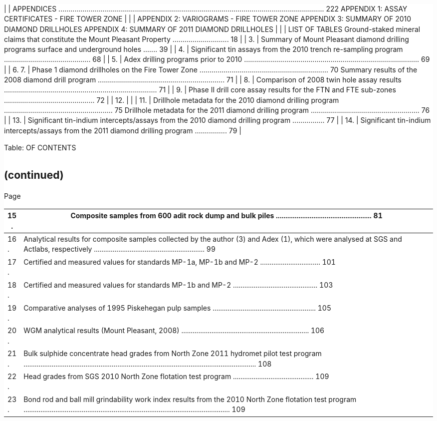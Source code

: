 |         | APPENDICES ....................................................................................................................................  222 APPENDIX 1: ASSAY CERTIFICATES - FIRE TOWER ZONE                                      |
|         | APPENDIX 2: VARIOGRAMS - FIRE TOWER ZONE APPENDIX 3: SUMMARY OF 2010 DIAMOND DRILLHOLES APPENDIX 4: SUMMARY OF 2011 DIAMOND DRILLHOLES                                                                                                     |
|         | LIST OF TABLES   Ground-staked mineral claims that constitute the Mount Pleasant Property  ............................ 18                                                                                                                 |
| 3.      | Summary of Mount Pleasant diamond drilling programs surface and underground holes  ....... 39                                                                                                                                              |
| 4.      | Significant tin assays from the 2010 trench re-sampling program ........................................... 68                                                                                                                             |
| 5.      | Adex drilling programs prior to 2010  ....................................................................................... 69                                                                                                           |
| 6.   7. | Phase 1 diamond drillholes on the Fire Tower Zone ................................................................ 70 Summary results of the 2008 diamond drill program ............................................................... 71 |
| 8.      | Comparison of 2008 twin hole assay results ............................................................................ 71                                                                                                                 |
| 9.      | Phase II drill core assay results for the FTN and FTE sub-zones  ............................................. 72                                                                                                                          |
| 12.     |                                                                                                                                                                                                                                            |
| 11.     | Drillhole metadata for the 2010 diamond drilling program  ...................................................... 75 Drillhole metadata for the 2011 diamond drilling program  ...................................................... 76    |
| 13.     | Significant tin-indium intercepts/assays from the  2010 diamond drilling program ................ 77                                                                                                                                       |
| 14.     | Significant tin-indium intercepts/assays from the  2011 diamond drilling program ................ 79                                                                                                                                       |

Table: OF CONTENTS

## (continued)

Page

| 15.       | Composite samples from 600 adit rock dump and bulk piles  ................................................... 81                                                                                                                                    |
|-----------|-----------------------------------------------------------------------------------------------------------------------------------------------------------------------------------------------------------------------------------------------------|
| 16.       | Analytical results for composite samples collected by the author (3) and Adex (1),   which were analysed at SGS and Actlabs, respectively ........................................................... 99                                            |
| 17.       | Certified and measured values for standards MP-1a, MP-1b and MP-2 ................................ 101                                                                                                                                              |
| 18.       | Certified and measured values for standards MP-1b and MP-2 ............................................. 103                                                                                                                                        |
| 19.       | Comparative analyses of 1995 Piskehegan pulp samples  ....................................................... 105                                                                                                                                   |
| 20.       | WGM analytical results (Mount Pleasant, 2008)  .................................................................... 106                                                                                                                             |
| 21.       | Bulk sulphide concentrate head grades from North Zone 2011 hydromet pilot   test program ............................................................................................................................ 108                           |
| 22.       | Head grades from SGS 2010 North Zone flotation test program ........................................... 109                                                                                                                                         |
| 23.       | Bond rod and ball mill grindability work index results from the 2010 North Zone   flotation test program  .............................................................................................................. 109                        |